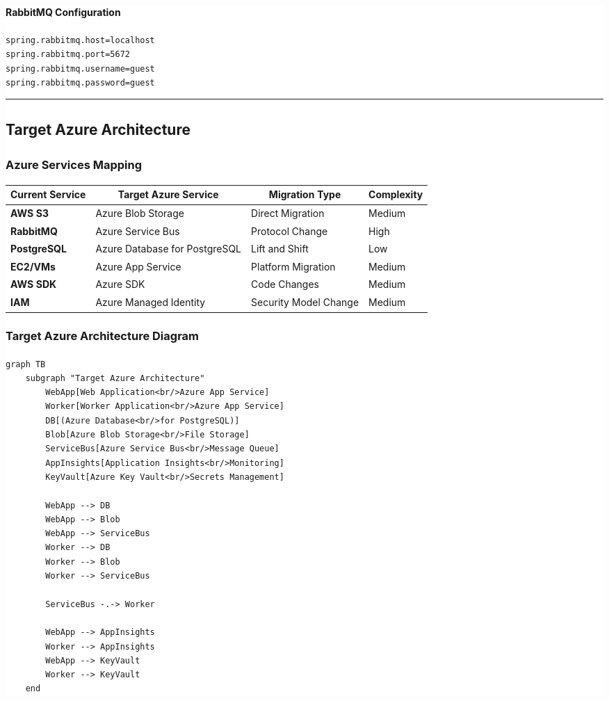 #### RabbitMQ Configuration
```properties
spring.rabbitmq.host=localhost
spring.rabbitmq.port=5672
spring.rabbitmq.username=guest
spring.rabbitmq.password=guest
```

---

## Target Azure Architecture

### Azure Services Mapping

| Current Service | Target Azure Service | Migration Type | Complexity |
|----------------|---------------------|----------------|------------|
| **AWS S3** | Azure Blob Storage | Direct Migration | Medium |
| **RabbitMQ** | Azure Service Bus | Protocol Change | High |
| **PostgreSQL** | Azure Database for PostgreSQL | Lift and Shift | Low |
| **EC2/VMs** | Azure App Service | Platform Migration | Medium |
| **AWS SDK** | Azure SDK | Code Changes | Medium |
| **IAM** | Azure Managed Identity | Security Model Change | Medium |

### Target Azure Architecture Diagram

```mermaid
graph TB
    subgraph "Target Azure Architecture"
        WebApp[Web Application<br/>Azure App Service]
        Worker[Worker Application<br/>Azure App Service]
        DB[(Azure Database<br/>for PostgreSQL)]
        Blob[Azure Blob Storage<br/>File Storage]
        ServiceBus[Azure Service Bus<br/>Message Queue]
        AppInsights[Application Insights<br/>Monitoring]
        KeyVault[Azure Key Vault<br/>Secrets Management]
        
        WebApp --> DB
        WebApp --> Blob
        WebApp --> ServiceBus
        Worker --> DB
        Worker --> Blob
        Worker --> ServiceBus
        
        ServiceBus -.-> Worker
        
        WebApp --> AppInsights
        Worker --> AppInsights
        WebApp --> KeyVault
        Worker --> KeyVault
    end
```

